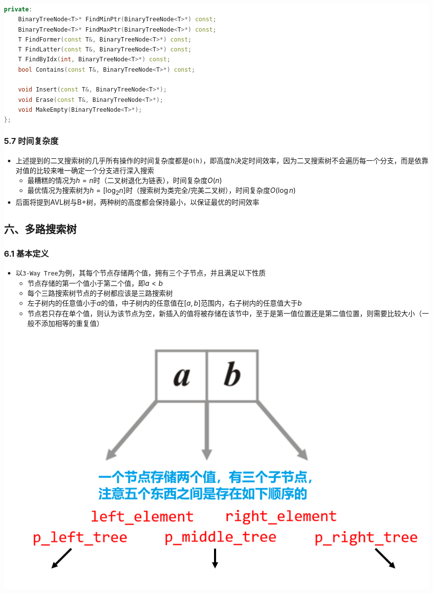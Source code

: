 ```cpp
private:
    BinaryTreeNode<T>* FindMinPtr(BinaryTreeNode<T>*) const;
    BinaryTreeNode<T>* FindMaxPtr(BinaryTreeNode<T>*) const;
    T FindFormer(const T&, BinaryTreeNode<T>*) const;
    T FindLatter(const T&, BinaryTreeNode<T>*) const;
    T FindByIdx(int, BinaryTreeNode<T>*) const;
    bool Contains(const T&, BinaryTreeNode<T>*) const;

    void Insert(const T&, BinaryTreeNode<T>*);
    void Erase(const T&, BinaryTreeNode<T>*);
    void MakeEmpty(BinaryTreeNode<T>*);
};
```

### 5.7 时间复杂度
- 上述提到的二叉搜索树的几乎所有操作的时间复杂度都是`O(h)`，即高度$h$决定时间效率，因为二叉搜索树不会遍历每一个分支，而是依靠对值的比较来唯一确定一个分支进行深入搜索
	- 最糟糕的情况为$h=n$时（二叉树退化为链表），时间复杂度$O(n)$
	- 最优情况为搜索树为$h=[\log_{2}{n}]$时（搜索树为类完全/完美二叉树），时间复杂度$O(\log{n})$
- 后面将提到AVL树与B+树，两种树的高度都会保持最小，以保证最优的时间效率

## 六、多路搜索树

### 6.1 基本定义
- 以`3-Way Tree`为例，其每个节点存储两个值，拥有三个子节点，并且满足以下性质
	- 节点存储的第一个值小于第二个值，即$a<b$
	- 每个三路搜索树节点的子树都应该是三路搜索树
	- 左子树内的任意值小于$a$的值，中子树内的任意值在$[a,b]$范围内，右子树内的任意值大于$b$
	- 节点若只存在单个值，则认为该节点为空，新插入的值将被存储在该节中，至于是第一值位置还是第二值位置，则需要比较大小（一般不添加相等的重复值）

![多路搜索树的示意图.png](/resources/数据结构/多路搜索树的示意图.png)
